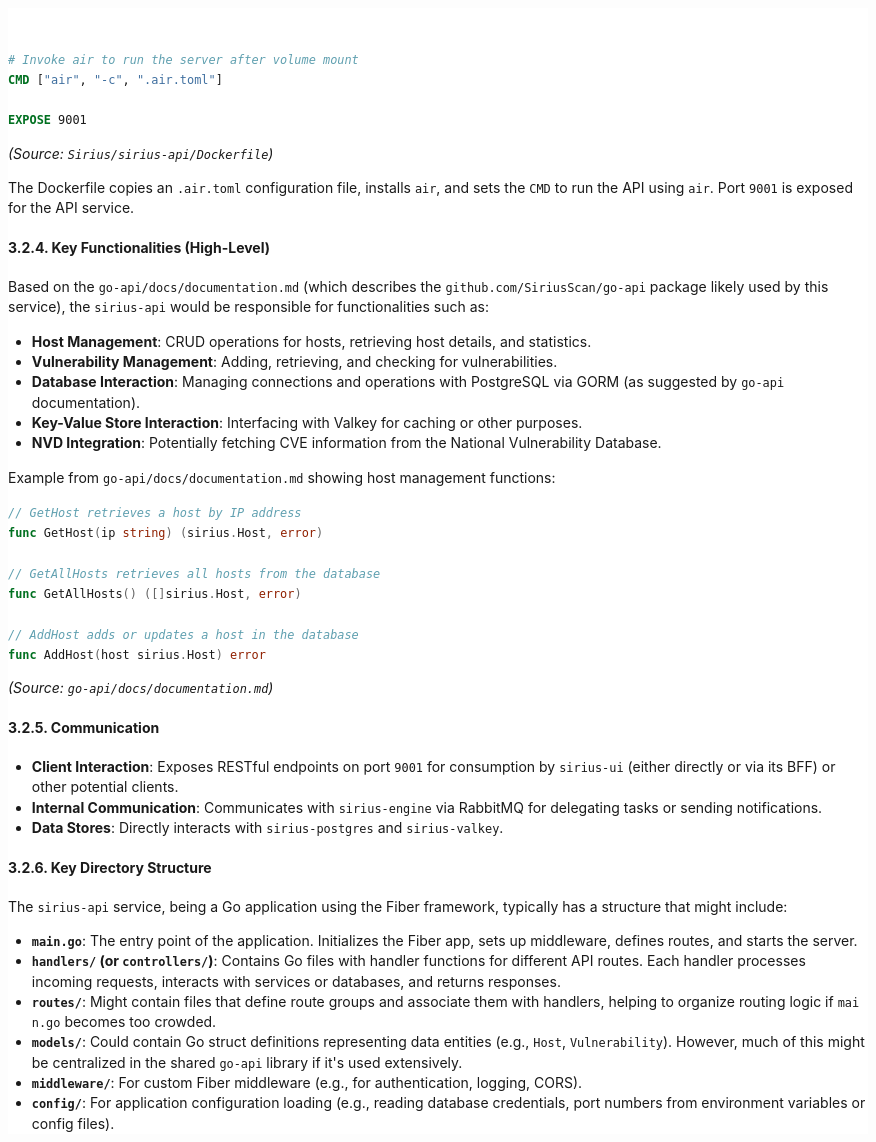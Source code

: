```dockerfile


# Invoke air to run the server after volume mount
CMD ["air", "-c", ".air.toml"]

EXPOSE 9001
```

_(Source: `Sirius/sirius-api/Dockerfile`)_

The Dockerfile copies an `.air.toml` configuration file, installs `air`, and sets the `CMD` to run the API using `air`. Port `9001` is exposed for the API service.

#### 3.2.4. Key Functionalities (High-Level)

Based on the `go-api/docs/documentation.md` (which describes the `github.com/SiriusScan/go-api` package likely used by this service), the `sirius-api` would be responsible for functionalities such as:

- **Host Management**: CRUD operations for hosts, retrieving host details, and statistics.
- **Vulnerability Management**: Adding, retrieving, and checking for vulnerabilities.
- **Database Interaction**: Managing connections and operations with PostgreSQL via GORM (as suggested by `go-api` documentation).
- **Key-Value Store Interaction**: Interfacing with Valkey for caching or other purposes.
- **NVD Integration**: Potentially fetching CVE information from the National Vulnerability Database.

Example from `go-api/docs/documentation.md` showing host management functions:

```go
// GetHost retrieves a host by IP address
func GetHost(ip string) (sirius.Host, error)

// GetAllHosts retrieves all hosts from the database
func GetAllHosts() ([]sirius.Host, error)

// AddHost adds or updates a host in the database
func AddHost(host sirius.Host) error
```

_(Source: `go-api/docs/documentation.md`)_

#### 3.2.5. Communication

- **Client Interaction**: Exposes RESTful endpoints on port `9001` for consumption by `sirius-ui` (either directly or via its BFF) or other potential clients.
- **Internal Communication**: Communicates with `sirius-engine` via RabbitMQ for delegating tasks or sending notifications.
- **Data Stores**: Directly interacts with `sirius-postgres` and `sirius-valkey`.

#### 3.2.6. Key Directory Structure

The `sirius-api` service, being a Go application using the Fiber framework, typically has a structure that might include:

- **`main.go`**: The entry point of the application. Initializes the Fiber app, sets up middleware, defines routes, and starts the server.
- **`handlers/` (or `controllers/`)**: Contains Go files with handler functions for different API routes. Each handler processes incoming requests, interacts with services or databases, and returns responses.
- **`routes/`**: Might contain files that define route groups and associate them with handlers, helping to organize routing logic if `main.go` becomes too crowded.
- **`models/`**: Could contain Go struct definitions representing data entities (e.g., `Host`, `Vulnerability`). However, much of this might be centralized in the shared `go-api` library if it's used extensively.
- **`middleware/`**: For custom Fiber middleware (e.g., for authentication, logging, CORS).
- **`config/`**: For application configuration loading (e.g., reading database credentials, port numbers from environment variables or config files).